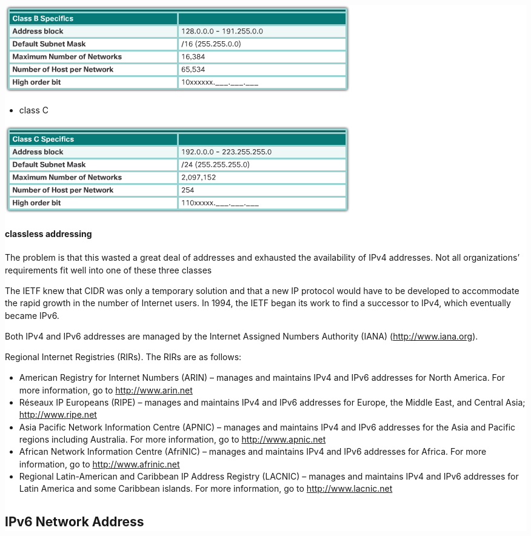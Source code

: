 ![Alt text](image-1.png)

- class C

![Alt text](image-2.png)




#### classless addressing

The problem is that this wasted a great deal of addresses and exhausted the availability of IPv4 addresses. Not all organizations’ requirements fit well into one of these three classes

The IETF knew that CIDR was only a temporary solution and that a new IP protocol would have to be developed to accommodate the rapid growth in the number of Internet users. In 1994, the IETF began its work to find a successor to IPv4, which eventually became IPv6.


Both IPv4 and IPv6 addresses are managed by the Internet Assigned Numbers Authority (IANA) (http://www.iana.org). 

Regional Internet Registries (RIRs). The RIRs are as follows:
- American Registry for Internet Numbers (ARIN) – manages and maintains IPv4 and IPv6 addresses for North America. For more information, go to http://www.arin.net
- Réseaux IP Europeans (RIPE) – manages and maintains IPv4 and IPv6 addresses for Europe, the Middle East, and Central Asia; http://www.ripe.net
- Asia Pacific Network Information Centre (APNIC) – manages and maintains IPv4 and IPv6 addresses for the Asia and Pacific regions including Australia. For more information, go to http://www.apnic.net
- African Network Information Centre (AfriNIC) – manages and maintains IPv4 and IPv6 addresses for Africa. For more information, go to http://www.afrinic.net
- Regional Latin-American and Caribbean IP Address Registry (LACNIC) – manages and maintains IPv4 and IPv6 addresses for Latin America and some Caribbean islands. For more information, go to http://www.lacnic.net




## IPv6 Network Address
